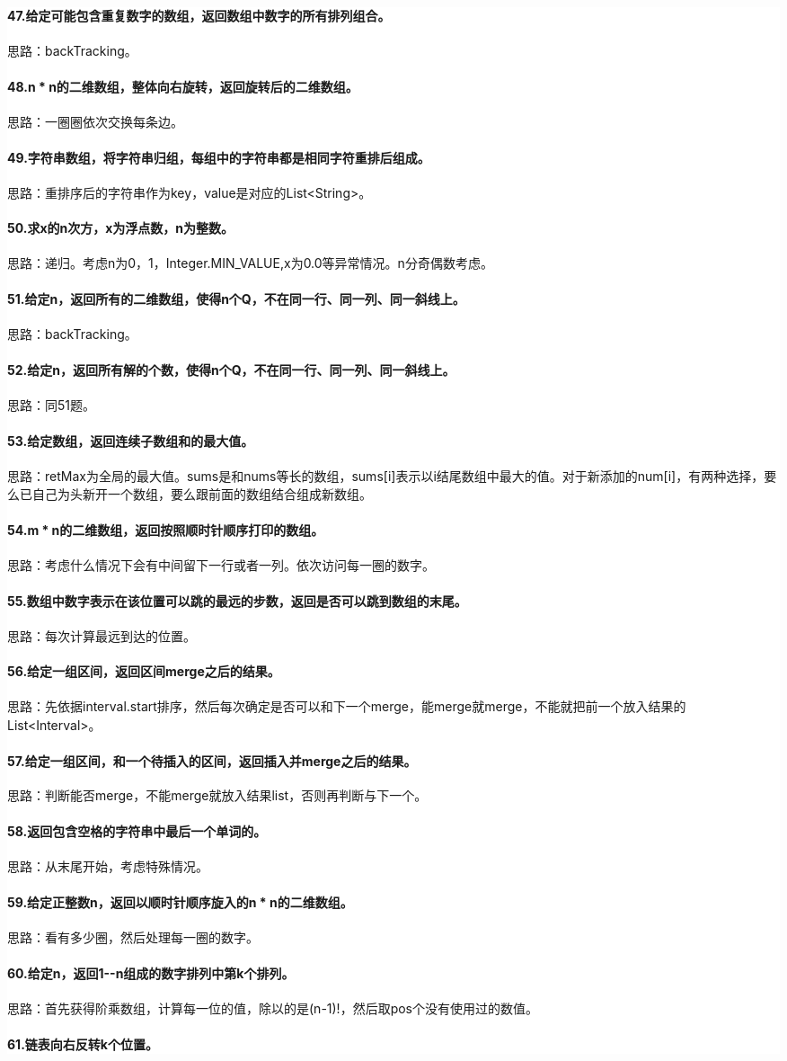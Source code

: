 #### 47.给定可能包含重复数字的数组，返回数组中数字的所有排列组合。

思路：backTracking。

#### 48.n * n的二维数组，整体向右旋转，返回旋转后的二维数组。

思路：一圈圈依次交换每条边。

#### 49.字符串数组，将字符串归组，每组中的字符串都是相同字符重排后组成。

思路：重排序后的字符串作为key，value是对应的List&lt;String&gt;。

#### 50.求x的n次方，x为浮点数，n为整数。

思路：递归。考虑n为0，1，Integer.MIN_VALUE,x为0.0等异常情况。n分奇偶数考虑。

#### 51.给定n，返回所有的二维数组，使得n个Q，不在同一行、同一列、同一斜线上。

思路：backTracking。

#### 52.给定n，返回所有解的个数，使得n个Q，不在同一行、同一列、同一斜线上。

思路：同51题。

#### 53.给定数组，返回连续子数组和的最大值。

思路：retMax为全局的最大值。sums是和nums等长的数组，sums[i]表示以i结尾数组中最大的值。对于新添加的num[i]，有两种选择，要么已自己为头新开一个数组，要么跟前面的数组结合组成新数组。

#### 54.m * n的二维数组，返回按照顺时针顺序打印的数组。

思路：考虑什么情况下会有中间留下一行或者一列。依次访问每一圈的数字。

#### 55.数组中数字表示在该位置可以跳的最远的步数，返回是否可以跳到数组的末尾。

思路：每次计算最远到达的位置。

#### 56.给定一组区间，返回区间merge之后的结果。

思路：先依据interval.start排序，然后每次确定是否可以和下一个merge，能merge就merge，不能就把前一个放入结果的List&lt;Interval&gt;。

#### 57.给定一组区间，和一个待插入的区间，返回插入并merge之后的结果。

思路：判断能否merge，不能merge就放入结果list，否则再判断与下一个。

#### 58.返回包含空格的字符串中最后一个单词的。

思路：从末尾开始，考虑特殊情况。

#### 59.给定正整数n，返回以顺时针顺序旋入的n * n的二维数组。

思路：看有多少圈，然后处理每一圈的数字。

#### 60.给定n，返回1--n组成的数字排列中第k个排列。

思路：首先获得阶乘数组，计算每一位的值，除以的是(n-1)!，然后取pos个没有使用过的数值。

#### 61.链表向右反转k个位置。
